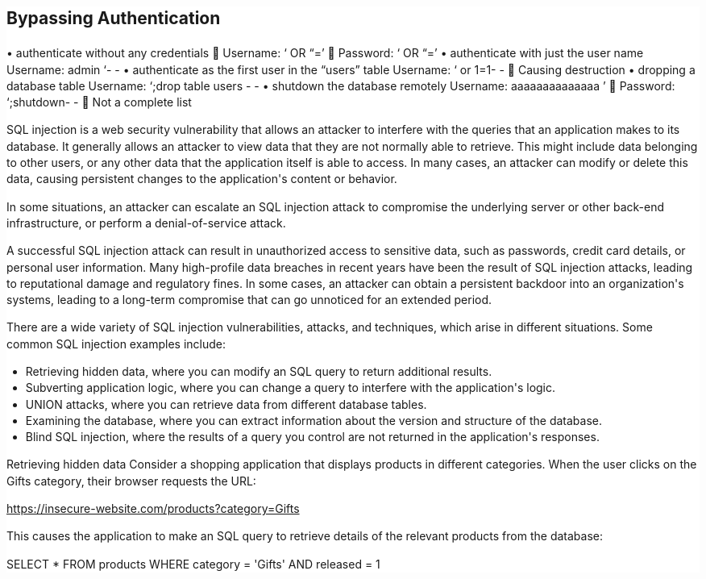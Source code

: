 ## Bypassing Authentication
• authenticate without any credentials
 Username: ‘ OR “=’
 Password: ‘ OR “=’
• authenticate with just the user name
Username: admin ‘- -
• authenticate as the first user in the “users” table
Username: ‘ or 1=1- -
 Causing destruction
• dropping a database table
Username: ‘;drop table users - -
• shutdown the database remotely
Username: aaaaaaaaaaaaaa
’
 Password: ‘;shutdown- -
 Not a complete list

SQL injection is a web security vulnerability that allows an attacker to interfere with the queries that an application makes to its database. It generally allows an attacker to view data that they are not normally able to retrieve. This might include data belonging to other users, or any other data that the application itself is able to access. In many cases, an attacker can modify or delete this data, causing persistent changes to the application's content or behavior.

In some situations, an attacker can escalate an SQL injection attack to compromise the underlying server or other back-end infrastructure, or perform a denial-of-service attack.

A successful SQL injection attack can result in unauthorized access to sensitive data, such as passwords, credit card details, or personal user information. Many high-profile data breaches in recent years have been the result of SQL injection attacks, leading to reputational damage and regulatory fines. In some cases, an attacker can obtain a persistent backdoor into an organization's systems, leading to a long-term compromise that can go unnoticed for an extended period.

There are a wide variety of SQL injection vulnerabilities, attacks, and techniques, which arise in different situations. Some common SQL injection examples include:

- Retrieving hidden data, where you can modify an SQL query to return additional results.
- Subverting application logic, where you can change a query to interfere with the application's logic.
- UNION attacks, where you can retrieve data from different database tables.
- Examining the database, where you can extract information about the version and structure of the database.
- Blind SQL injection, where the results of a query you control are not returned in the application's responses.

Retrieving hidden data
Consider a shopping application that displays products in different categories. When the user clicks on the Gifts category, their browser requests the URL:

https://insecure-website.com/products?category=Gifts

This causes the application to make an SQL query to retrieve details of the relevant products from the database:

SELECT * FROM products WHERE category = 'Gifts' AND released = 1
